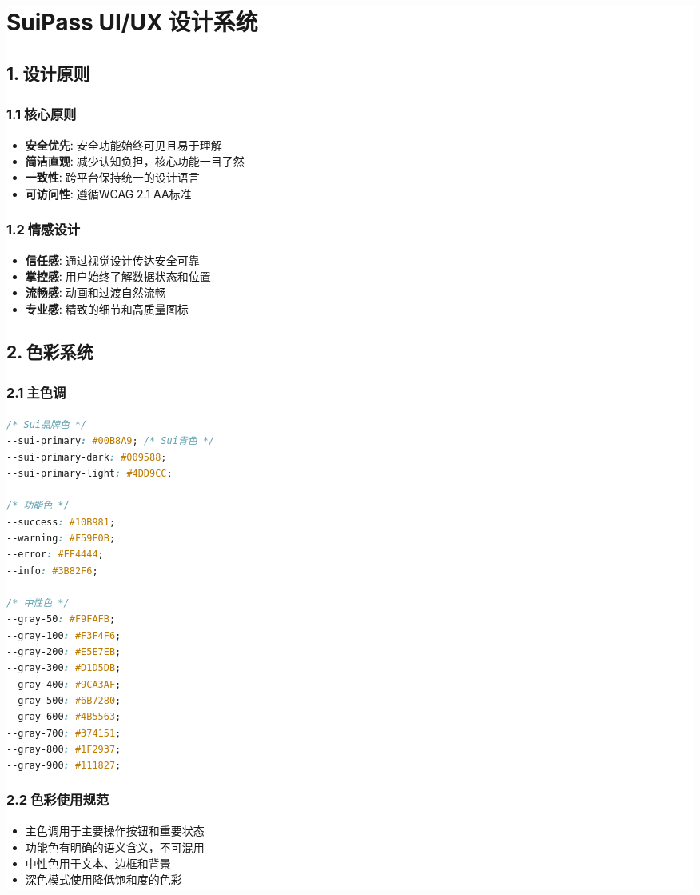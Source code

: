 # SuiPass UI/UX 设计系统

## 1. 设计原则

### 1.1 核心原则
- **安全优先**: 安全功能始终可见且易于理解
- **简洁直观**: 减少认知负担，核心功能一目了然
- **一致性**: 跨平台保持统一的设计语言
- **可访问性**: 遵循WCAG 2.1 AA标准

### 1.2 情感设计
- **信任感**: 通过视觉设计传达安全可靠
- **掌控感**: 用户始终了解数据状态和位置
- **流畅感**: 动画和过渡自然流畅
- **专业感**: 精致的细节和高质量图标

## 2. 色彩系统

### 2.1 主色调
```css
/* Sui品牌色 */
--sui-primary: #00B8A9; /* Sui青色 */
--sui-primary-dark: #009588;
--sui-primary-light: #4DD9CC;

/* 功能色 */
--success: #10B981;
--warning: #F59E0B;
--error: #EF4444;
--info: #3B82F6;

/* 中性色 */
--gray-50: #F9FAFB;
--gray-100: #F3F4F6;
--gray-200: #E5E7EB;
--gray-300: #D1D5DB;
--gray-400: #9CA3AF;
--gray-500: #6B7280;
--gray-600: #4B5563;
--gray-700: #374151;
--gray-800: #1F2937;
--gray-900: #111827;
```

### 2.2 色彩使用规范
- 主色调用于主要操作按钮和重要状态
- 功能色有明确的语义含义，不可混用
- 中性色用于文本、边框和背景
- 深色模式使用降低饱和度的色彩
